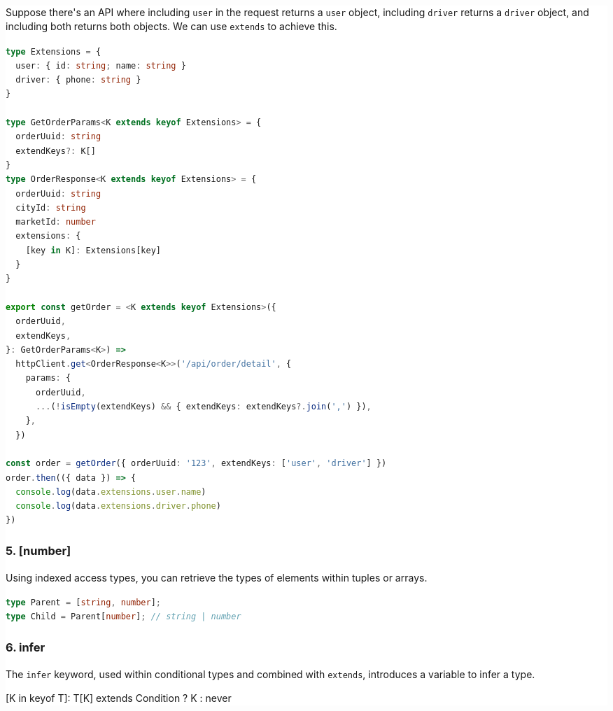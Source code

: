Suppose there's an API where including `user` in the request returns a `user` object, including `driver` returns a `driver` object, and including both returns both objects. We can use `extends` to achieve this.

```TypeScript
type Extensions = {
  user: { id: string; name: string }
  driver: { phone: string }
}

type GetOrderParams<K extends keyof Extensions> = {
  orderUuid: string
  extendKeys?: K[]
}
type OrderResponse<K extends keyof Extensions> = {
  orderUuid: string
  cityId: string
  marketId: number
  extensions: {
    [key in K]: Extensions[key]
  }
}

export const getOrder = <K extends keyof Extensions>({
  orderUuid,
  extendKeys,
}: GetOrderParams<K>) =>
  httpClient.get<OrderResponse<K>>('/api/order/detail', {
    params: {
      orderUuid,
      ...(!isEmpty(extendKeys) && { extendKeys: extendKeys?.join(',') }),
    },
  })

const order = getOrder({ orderUuid: '123', extendKeys: ['user', 'driver'] })
order.then(({ data }) => {
  console.log(data.extensions.user.name)
  console.log(data.extensions.driver.phone)
})
```

### 5. [number]

Using indexed access types, you can retrieve the types of elements within tuples or arrays.

```TypeScript
type Parent = [string, number];
type Child = Parent[number]; // string | number
```

### 6. infer

The `infer` keyword, used within conditional types and combined with `extends`, introduces a variable to infer a type.


  [P in keyof T]: P;
  [K in keyof User as `user_${K}`]: User[K]
  [K in keyof T]: T[K] extends Condition ? K : never